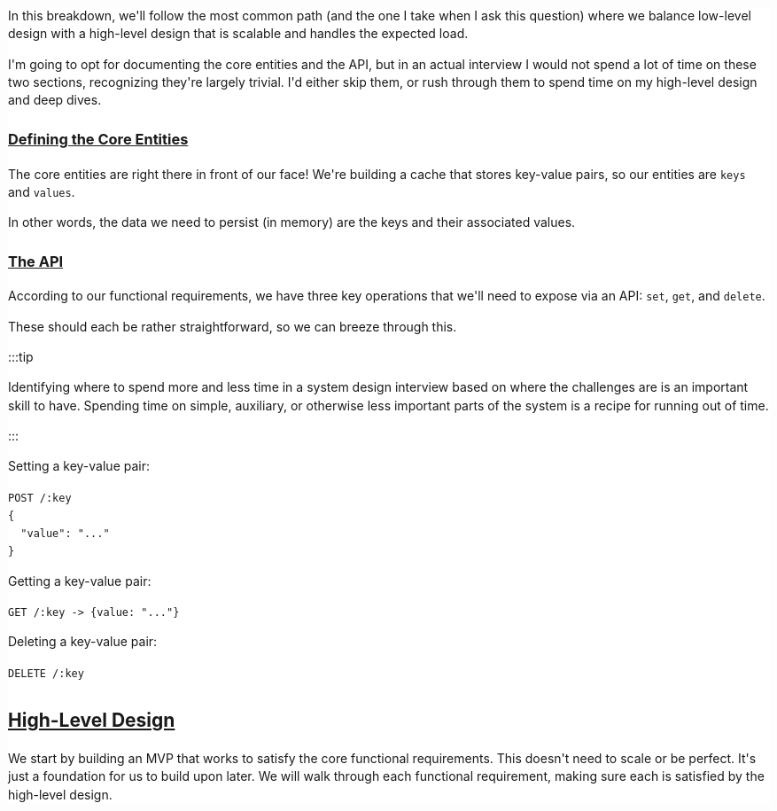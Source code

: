 In this breakdown, we'll follow the most common path (and the one I take when I ask this question) where we balance low-level design with a high-level design that is scalable and handles the expected load.

I'm going to opt for documenting the core entities and the API, but in an actual interview I would not spend a lot of time on these two sections, recognizing they're largely trivial. I'd either skip them, or rush through them to spend time on my high-level design and deep dives.

### [Defining the Core Entities](https://www.hellointerview.com/learn/system-design/in-a-hurry/delivery#core-entities-2-minutes)

The core entities are right there in front of our face! We're building a cache that stores key-value pairs, so our entities are `keys` and `values`.

In other words, the data we need to persist (in memory) are the keys and their associated values.

### [The API](https://www.hellointerview.com/learn/system-design/in-a-hurry/delivery#4-api-or-system-interface)

According to our functional requirements, we have three key operations that we'll need to expose via an API: `set`, `get`, and `delete`.

These should each be rather straightforward, so we can breeze through this.

:::tip

Identifying where to spend more and less time in a system design interview based on where the challenges are is an important skill to have. Spending time on simple, auxiliary, or otherwise less important parts of the system is a recipe for running out of time.

:::

Setting a key-value pair:

```
POST /:key
{
  "value": "..."
}
```

Getting a key-value pair:

```
GET /:key -> {value: "..."}
```

Deleting a key-value pair:

```
DELETE /:key
```

[High-Level Design](https://www.hellointerview.com/learn/system-design/in-a-hurry/delivery#high-level-design-10-15-minutes-1)
-----------------------------------------------------------------------------------------------------------------------------

We start by building an MVP that works to satisfy the core functional requirements. This doesn't need to scale or be perfect. It's just a foundation for us to build upon later. We will walk through each functional requirement, making sure each is satisfied by the high-level design.
